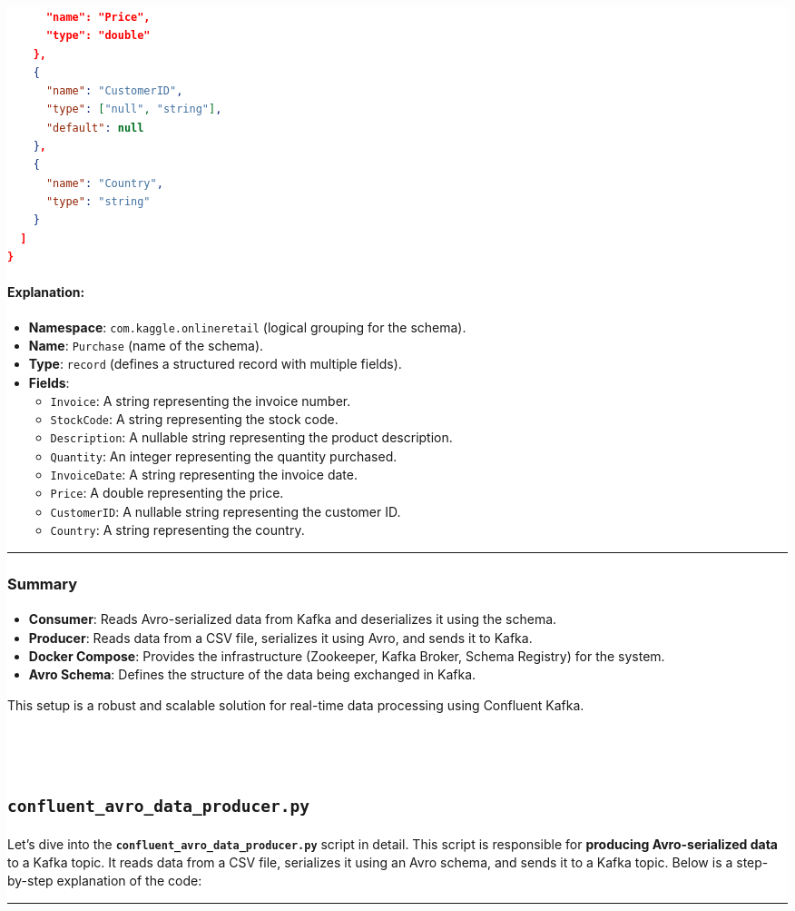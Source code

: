 ```json
      "name": "Price",
      "type": "double"
    },
    {
      "name": "CustomerID",
      "type": ["null", "string"],
      "default": null
    },
    {
      "name": "Country",
      "type": "string"
    }
  ]
}
```

#### **Explanation**:
- **Namespace**: `com.kaggle.onlineretail` (logical grouping for the schema).
- **Name**: `Purchase` (name of the schema).
- **Type**: `record` (defines a structured record with multiple fields).
- **Fields**:
  - `Invoice`: A string representing the invoice number.
  - `StockCode`: A string representing the stock code.
  - `Description`: A nullable string representing the product description.
  - `Quantity`: An integer representing the quantity purchased.
  - `InvoiceDate`: A string representing the invoice date.
  - `Price`: A double representing the price.
  - `CustomerID`: A nullable string representing the customer ID.
  - `Country`: A string representing the country.

---

### **Summary**
- **Consumer**: Reads Avro-serialized data from Kafka and deserializes it using the schema.
- **Producer**: Reads data from a CSV file, serializes it using Avro, and sends it to Kafka.
- **Docker Compose**: Provides the infrastructure (Zookeeper, Kafka Broker, Schema Registry) for the system.
- **Avro Schema**: Defines the structure of the data being exchanged in Kafka.

This setup is a robust and scalable solution for real-time data processing using Confluent Kafka.


<br/>
<br/>

## **`confluent_avro_data_producer.py`**
Let’s dive into the **`confluent_avro_data_producer.py`** script in detail. This script is responsible for **producing Avro-serialized data** to a Kafka topic. It reads data from a CSV file, serializes it using an Avro schema, and sends it to a Kafka topic. Below is a step-by-step explanation of the code:

---
